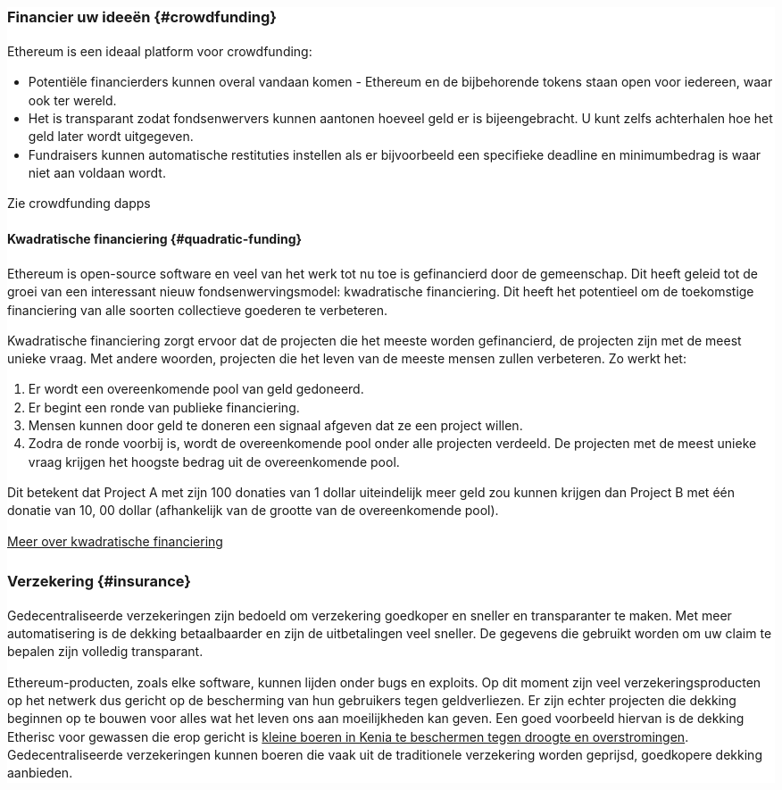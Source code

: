 <Divider />

### Financier uw ideeën {#crowdfunding}

Ethereum is een ideaal platform voor crowdfunding:

- Potentiële financierders kunnen overal vandaan komen - Ethereum en de bijbehorende tokens staan open voor iedereen, waar ook ter wereld.
- Het is transparant zodat fondsenwervers kunnen aantonen hoeveel geld er is bijeengebracht. U kunt zelfs achterhalen hoe het geld later wordt uitgegeven.
- Fundraisers kunnen automatische restituties instellen als er bijvoorbeeld een specifieke deadline en minimumbedrag is waar niet aan voldaan wordt.

<ButtonLink href="/dapps/?category=finance#explore">
  Zie crowdfunding dapps
</ButtonLink>

#### Kwadratische financiering {#quadratic-funding}

Ethereum is open-source software en veel van het werk tot nu toe is gefinancierd door de gemeenschap. Dit heeft geleid tot de groei van een interessant nieuw fondsenwervingsmodel: kwadratische financiering. Dit heeft het potentieel om de toekomstige financiering van alle soorten collectieve goederen te verbeteren.

Kwadratische financiering zorgt ervoor dat de projecten die het meeste worden gefinancierd, de projecten zijn met de meest unieke vraag. Met andere woorden, projecten die het leven van de meeste mensen zullen verbeteren. Zo werkt het:

1. Er wordt een overeenkomende pool van geld gedoneerd.
2. Er begint een ronde van publieke financiering.
3. Mensen kunnen door geld te doneren een signaal afgeven dat ze een project willen.
4. Zodra de ronde voorbij is, wordt de overeenkomende pool onder alle projecten verdeeld. De projecten met de meest unieke vraag krijgen het hoogste bedrag uit de overeenkomende pool.

Dit betekent dat Project A met zijn 100 donaties van 1 dollar uiteindelijk meer geld zou kunnen krijgen dan Project B met één donatie van 10, 00 dollar (afhankelijk van de grootte van de overeenkomende pool).

[Meer over kwadratische financiering](https://wtfisqf.com)

<Divider />

### Verzekering {#insurance}

Gedecentraliseerde verzekeringen zijn bedoeld om verzekering goedkoper en sneller en transparanter te maken. Met meer automatisering is de dekking betaalbaarder en zijn de uitbetalingen veel sneller. De gegevens die gebruikt worden om uw claim te bepalen zijn volledig transparant.

Ethereum-producten, zoals elke software, kunnen lijden onder bugs en exploits. Op dit moment zijn veel verzekeringsproducten op het netwerk dus gericht op de bescherming van hun gebruikers tegen geldverliezen. Er zijn echter projecten die dekking beginnen op te bouwen voor alles wat het leven ons aan moeilijkheden kan geven. Een goed voorbeeld hiervan is de dekking Etherisc voor gewassen die erop gericht is [kleine boeren in Kenia te beschermen tegen droogte en overstromingen](https://blog.etherisc.com/etherisc-teams-up-with-chainlink-to-deliver-crop-insurance-in-kenya-137e433c29dc). Gedecentraliseerde verzekeringen kunnen boeren die vaak uit de traditionele verzekering worden geprijsd, goedkopere dekking aanbieden.
